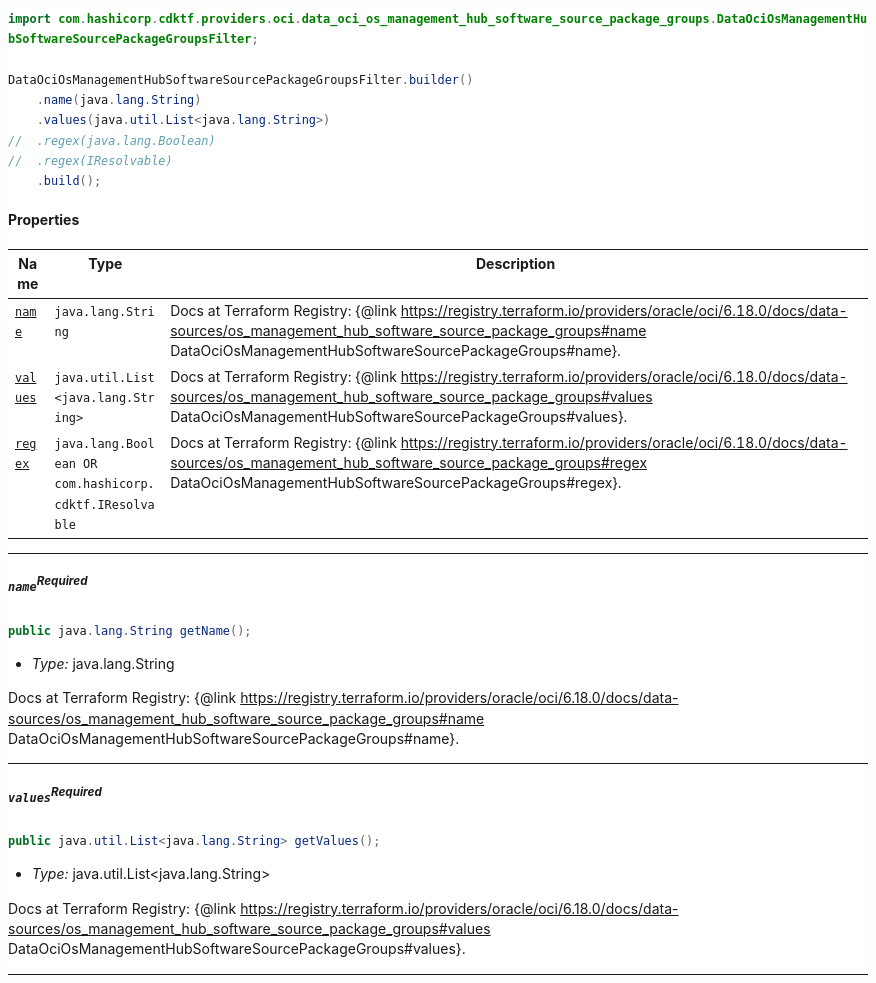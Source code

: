 ```java
import com.hashicorp.cdktf.providers.oci.data_oci_os_management_hub_software_source_package_groups.DataOciOsManagementHubSoftwareSourcePackageGroupsFilter;

DataOciOsManagementHubSoftwareSourcePackageGroupsFilter.builder()
    .name(java.lang.String)
    .values(java.util.List<java.lang.String>)
//  .regex(java.lang.Boolean)
//  .regex(IResolvable)
    .build();
```

#### Properties <a name="Properties" id="Properties"></a>

| **Name** | **Type** | **Description** |
| --- | --- | --- |
| <code><a href="#rhizo-co-terraform-provider-oci.dataOciOsManagementHubSoftwareSourcePackageGroups.DataOciOsManagementHubSoftwareSourcePackageGroupsFilter.property.name">name</a></code> | <code>java.lang.String</code> | Docs at Terraform Registry: {@link https://registry.terraform.io/providers/oracle/oci/6.18.0/docs/data-sources/os_management_hub_software_source_package_groups#name DataOciOsManagementHubSoftwareSourcePackageGroups#name}. |
| <code><a href="#rhizo-co-terraform-provider-oci.dataOciOsManagementHubSoftwareSourcePackageGroups.DataOciOsManagementHubSoftwareSourcePackageGroupsFilter.property.values">values</a></code> | <code>java.util.List<java.lang.String></code> | Docs at Terraform Registry: {@link https://registry.terraform.io/providers/oracle/oci/6.18.0/docs/data-sources/os_management_hub_software_source_package_groups#values DataOciOsManagementHubSoftwareSourcePackageGroups#values}. |
| <code><a href="#rhizo-co-terraform-provider-oci.dataOciOsManagementHubSoftwareSourcePackageGroups.DataOciOsManagementHubSoftwareSourcePackageGroupsFilter.property.regex">regex</a></code> | <code>java.lang.Boolean OR com.hashicorp.cdktf.IResolvable</code> | Docs at Terraform Registry: {@link https://registry.terraform.io/providers/oracle/oci/6.18.0/docs/data-sources/os_management_hub_software_source_package_groups#regex DataOciOsManagementHubSoftwareSourcePackageGroups#regex}. |

---

##### `name`<sup>Required</sup> <a name="name" id="rhizo-co-terraform-provider-oci.dataOciOsManagementHubSoftwareSourcePackageGroups.DataOciOsManagementHubSoftwareSourcePackageGroupsFilter.property.name"></a>

```java
public java.lang.String getName();
```

- *Type:* java.lang.String

Docs at Terraform Registry: {@link https://registry.terraform.io/providers/oracle/oci/6.18.0/docs/data-sources/os_management_hub_software_source_package_groups#name DataOciOsManagementHubSoftwareSourcePackageGroups#name}.

---

##### `values`<sup>Required</sup> <a name="values" id="rhizo-co-terraform-provider-oci.dataOciOsManagementHubSoftwareSourcePackageGroups.DataOciOsManagementHubSoftwareSourcePackageGroupsFilter.property.values"></a>

```java
public java.util.List<java.lang.String> getValues();
```

- *Type:* java.util.List<java.lang.String>

Docs at Terraform Registry: {@link https://registry.terraform.io/providers/oracle/oci/6.18.0/docs/data-sources/os_management_hub_software_source_package_groups#values DataOciOsManagementHubSoftwareSourcePackageGroups#values}.

---
